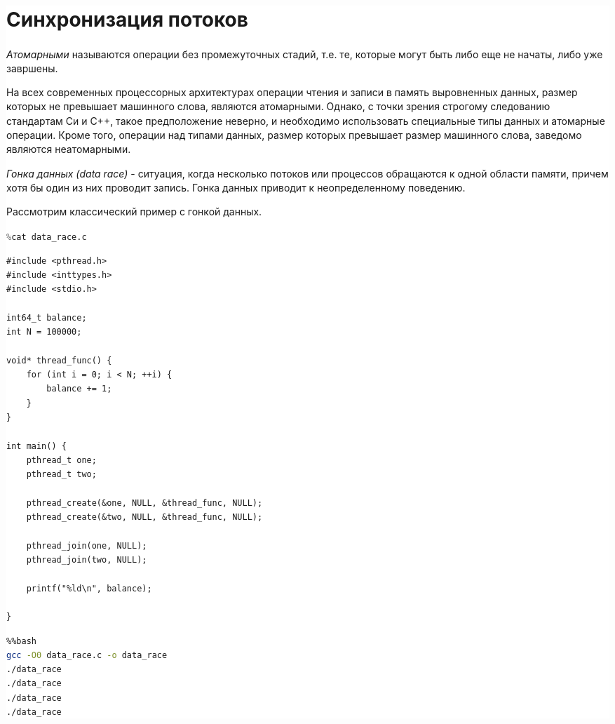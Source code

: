 # Синхронизация потоков

*Атомарными* называются операции без промежуточных стадий, т.е. те, которые могут быть либо еще не начаты, либо уже завршены.

На всех современных процессорных архитектурах операции чтения и записи в память выровненных данных, размер которых не превышает машинного слова, являются атомарными. Однако, с точки зрения строгому следованию стандартам Си и C++, такое предположение неверно, и необходимо использовать специальные типы данных и атомарные операции. Кроме того, операции над типами данных, размер которых превышает размер машинного слова, заведомо являются неатомарными.

*Гонка данных (data race)* - ситуация, когда несколько потоков или процессов обращаются к одной области памяти, причем хотя бы один из них проводит запись. Гонка данных приводит к неопределенному поведению.

Рассмотрим классический пример с гонкой данных.


```python
%cat data_race.c
```

    #include <pthread.h>
    #include <inttypes.h>
    #include <stdio.h>
    
    int64_t balance;
    int N = 100000;
    
    void* thread_func() {
        for (int i = 0; i < N; ++i) {
            balance += 1;
        }
    }
    
    int main() {
        pthread_t one;
        pthread_t two;
    
        pthread_create(&one, NULL, &thread_func, NULL);
        pthread_create(&two, NULL, &thread_func, NULL);
    
        pthread_join(one, NULL);
        pthread_join(two, NULL);
    
        printf("%ld\n", balance);
    
    }
    
    



```bash
%%bash
gcc -O0 data_race.c -o data_race
./data_race
./data_race
./data_race
./data_race
```
